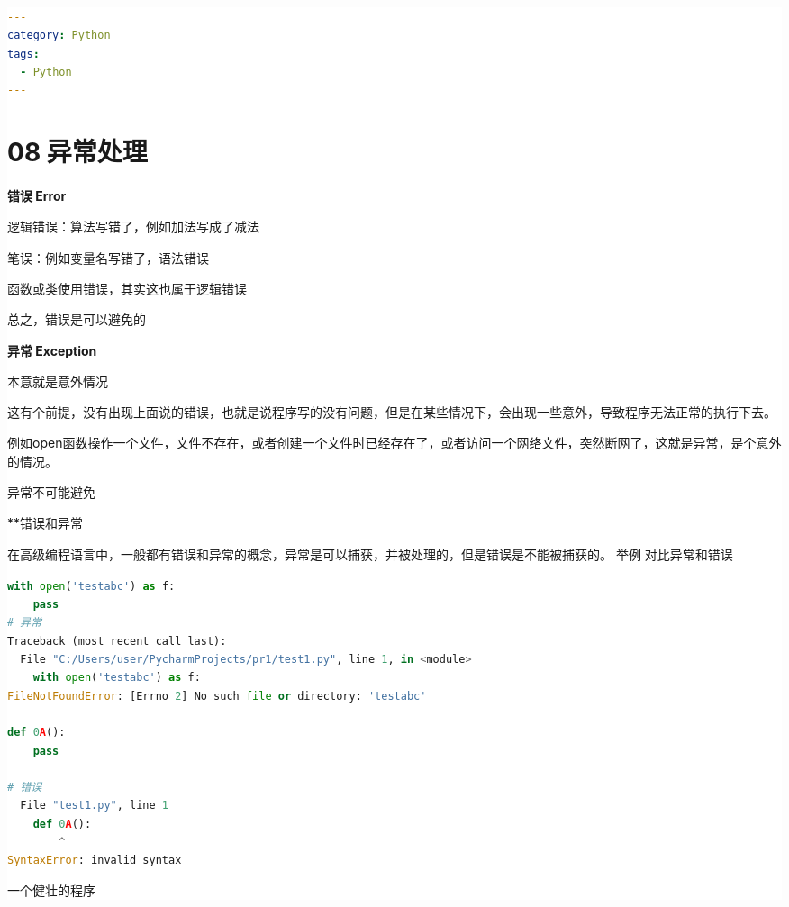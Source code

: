 ```yaml
---
category: Python
tags:
  - Python
---
```

# 08 异常处理

**错误 Error**

逻辑错误：算法写错了，例如加法写成了减法

笔误：例如变量名写错了，语法错误

函数或类使用错误，其实这也属于逻辑错误

总之，错误是可以避免的

**异常 Exception**

本意就是意外情况

这有个前提，没有出现上面说的错误，也就是说程序写的没有问题，但是在某些情况下，会出现一些意外，导致程序无法正常的执行下去。

例如open函数操作一个文件，文件不存在，或者创建一个文件时已经存在了，或者访问一个网络文件，突然断网了，这就是异常，是个意外的情况。

异常不可能避免

**错误和异常

在高级编程语言中，一般都有错误和异常的概念，异常是可以捕获，并被处理的，但是错误是不能被捕获的。
举例
对比异常和错误

```python
with open('testabc') as f:
    pass
# 异常
Traceback (most recent call last):
  File "C:/Users/user/PycharmProjects/pr1/test1.py", line 1, in <module>
    with open('testabc') as f:
FileNotFoundError: [Errno 2] No such file or directory: 'testabc'
        
def 0A():
    pass

# 错误
  File "test1.py", line 1
    def 0A():
        ^
SyntaxError: invalid syntax
```

一个健壮的程序
